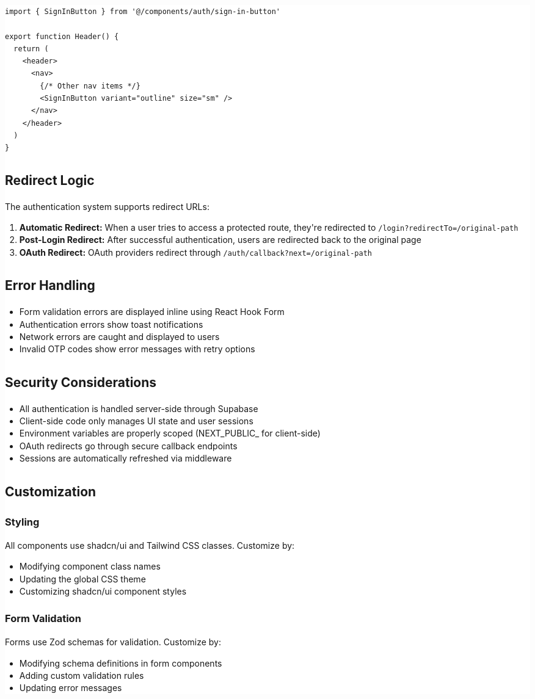 ```tsx
import { SignInButton } from '@/components/auth/sign-in-button'

export function Header() {
  return (
    <header>
      <nav>
        {/* Other nav items */}
        <SignInButton variant="outline" size="sm" />
      </nav>
    </header>
  )
}
```

## Redirect Logic

The authentication system supports redirect URLs:

1. **Automatic Redirect:** When a user tries to access a protected route, they're redirected to `/login?redirectTo=/original-path`
2. **Post-Login Redirect:** After successful authentication, users are redirected back to the original page
3. **OAuth Redirect:** OAuth providers redirect through `/auth/callback?next=/original-path`

## Error Handling

- Form validation errors are displayed inline using React Hook Form
- Authentication errors show toast notifications
- Network errors are caught and displayed to users
- Invalid OTP codes show error messages with retry options

## Security Considerations

- All authentication is handled server-side through Supabase
- Client-side code only manages UI state and user sessions
- Environment variables are properly scoped (NEXT_PUBLIC_ for client-side)
- OAuth redirects go through secure callback endpoints
- Sessions are automatically refreshed via middleware

## Customization

### Styling
All components use shadcn/ui and Tailwind CSS classes. Customize by:
- Modifying component class names
- Updating the global CSS theme
- Customizing shadcn/ui component styles

### Form Validation
Forms use Zod schemas for validation. Customize by:
- Modifying schema definitions in form components
- Adding custom validation rules
- Updating error messages
